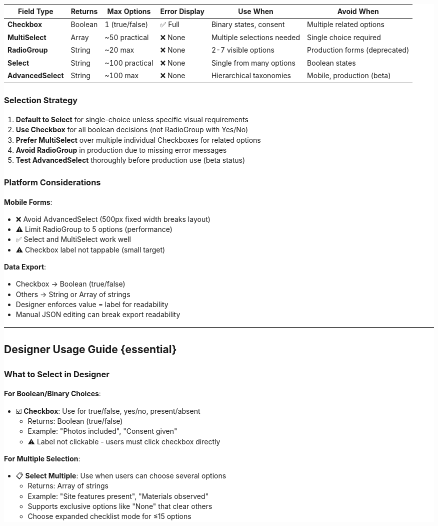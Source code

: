 | Field Type | Returns | Max Options | Error Display | Use When | Avoid When |
|------------|---------|-------------|---------------|----------|------------|
| **Checkbox** | Boolean | 1 (true/false) | ✅ Full | Binary states, consent | Multiple related options |
| **MultiSelect** | Array | ~50 practical | ❌ None | Multiple selections needed | Single choice required |
| **RadioGroup** | String | ~20 max | ❌ None | 2-7 visible options | Production forms (deprecated) |
| **Select** | String | ~100 practical | ❌ None | Single from many options | Boolean states |
| **AdvancedSelect** | String | ~100 max | ❌ None | Hierarchical taxonomies | Mobile, production (beta) |

### Selection Strategy

1. **Default to Select** for single-choice unless specific visual requirements
2. **Use Checkbox** for all boolean decisions (not RadioGroup with Yes/No)
3. **Prefer MultiSelect** over multiple individual Checkboxes for related options
4. **Avoid RadioGroup** in production due to missing error messages
5. **Test AdvancedSelect** thoroughly before production use (beta status)

### Platform Considerations

**Mobile Forms**:
- ❌ Avoid AdvancedSelect (500px fixed width breaks layout)
- ⚠️ Limit RadioGroup to 5 options (performance)
- ✅ Select and MultiSelect work well
- ⚠️ Checkbox label not tappable (small target)

**Data Export**:
- Checkbox → Boolean (true/false)
- Others → String or Array of strings
- Designer enforces value = label for readability
- Manual JSON editing can break export readability

---

## Designer Usage Guide {essential}

### What to Select in Designer

**For Boolean/Binary Choices**:
- ☑️ **Checkbox**: Use for true/false, yes/no, present/absent
  - Returns: Boolean (true/false)
  - Example: "Photos included", "Consent given"
  - ⚠️ Label not clickable - users must click checkbox directly

**For Multiple Selection**:
- 📋 **Select Multiple**: Use when users can choose several options
  - Returns: Array of strings
  - Example: "Site features present", "Materials observed"
  - Supports exclusive options like "None" that clear others
  - Choose expanded checklist mode for ≤15 options
